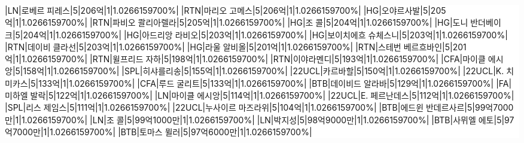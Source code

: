 |LN|로베르 피레스|5|206억|1|1.0266159700%|
|RTN|마리오 고메스|5|206억|1|1.0266159700%|
|HG|오야르사발|5|205억|1|1.0266159700%|
|RTN|파비오 콸리아렐라|5|205억|1|1.0266159700%|
|HG|조 콜|5|204억|1|1.0266159700%|
|HG|도니 반더베이크|5|204억|1|1.0266159700%|
|HG|아드리앙 라비오|5|203억|1|1.0266159700%|
|HG|보이치에흐 슈체스니|5|203억|1|1.0266159700%|
|RTN|데이비 클라선|5|203억|1|1.0266159700%|
|HG|라울 알비올|5|201억|1|1.0266159700%|
|RTN|스테번 베르흐바인|5|201억|1|1.0266159700%|
|RTN|윌프리드 자하|5|198억|1|1.0266159700%|
|RTN|이야라멘디|5|193억|1|1.0266159700%|
|CFA|마이클 에시앙|5|158억|1|1.0266159700%|
|SPL|히샤를리송|5|155억|1|1.0266159700%|
|22UCL|카르바할|5|150억|1|1.0266159700%|
|22UCL|K. 치미카스|5|133억|1|1.0266159700%|
|CFA|루드 굴리트|5|133억|1|1.0266159700%|
|BTB|데이비드 알라바|5|129억|1|1.0266159700%|
|FA|미하엘 발락|5|122억|1|1.0266159700%|
|LN|마이클 에시앙|5|114억|1|1.0266159700%|
|22UCL|E. 페르난데스|5|112억|1|1.0266159700%|
|SPL|리스 제임스|5|111억|1|1.0266159700%|
|22UCL|누사이르 마즈라위|5|104억|1|1.0266159700%|
|BTB|에드윈 반데르사르|5|99억7000만|1|1.0266159700%|
|LN|조 콜|5|99억1000만|1|1.0266159700%|
|LN|박지성|5|98억9000만|1|1.0266159700%|
|BTB|사뮈엘 에토|5|97억7000만|1|1.0266159700%|
|BTB|토마스 뮐러|5|97억6000만|1|1.0266159700%|
